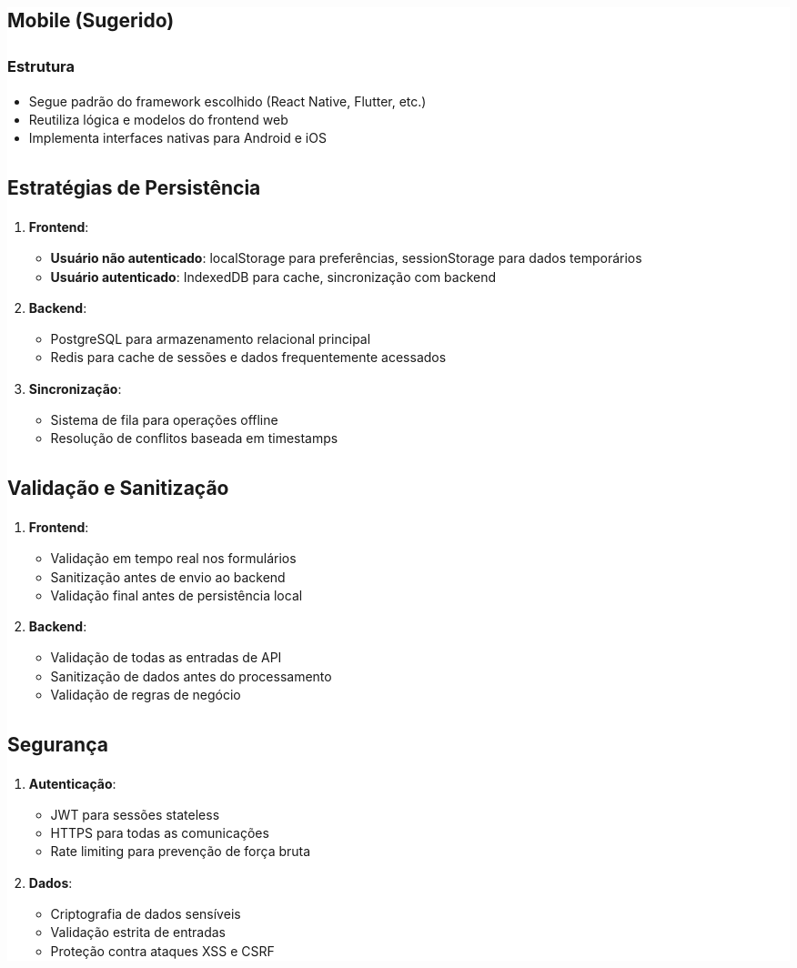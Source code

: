 ## Mobile (Sugerido)

### Estrutura
- Segue padrão do framework escolhido (React Native, Flutter, etc.)
- Reutiliza lógica e modelos do frontend web
- Implementa interfaces nativas para Android e iOS

## Estratégias de Persistência

1. **Frontend**:
   - **Usuário não autenticado**: localStorage para preferências, sessionStorage para dados temporários
   - **Usuário autenticado**: IndexedDB para cache, sincronização com backend

2. **Backend**:
   - PostgreSQL para armazenamento relacional principal
   - Redis para cache de sessões e dados frequentemente acessados

3. **Sincronização**:
   - Sistema de fila para operações offline
   - Resolução de conflitos baseada em timestamps

## Validação e Sanitização

1. **Frontend**:
   - Validação em tempo real nos formulários
   - Sanitização antes de envio ao backend
   - Validação final antes de persistência local

2. **Backend**:
   - Validação de todas as entradas de API
   - Sanitização de dados antes do processamento
   - Validação de regras de negócio

## Segurança

1. **Autenticação**:
   - JWT para sessões stateless
   - HTTPS para todas as comunicações
   - Rate limiting para prevenção de força bruta

2. **Dados**:
   - Criptografia de dados sensíveis
   - Validação estrita de entradas
   - Proteção contra ataques XSS e CSRF